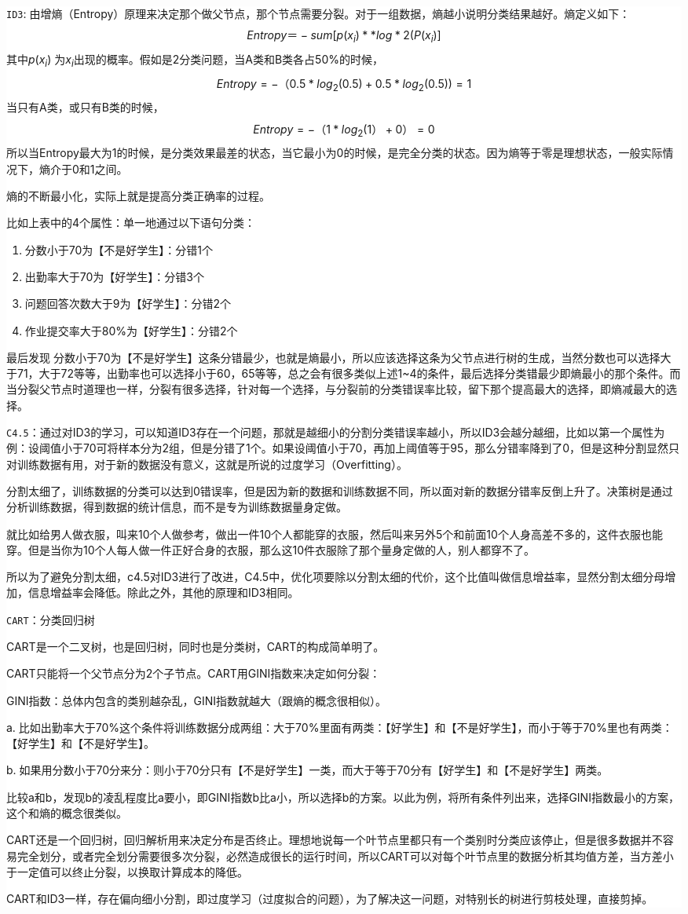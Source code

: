 `ID3`: 由增熵（Entropy）原理来决定那个做父节点，那个节点需要分裂。对于一组数据，熵越小说明分类结果越好。熵定义如下：
$$
Entropy＝- sum [p(x_i) * *log*2(P(x_i) ]
$$
其中$p(x_i)$ 为$x_i$出现的概率。假如是2分类问题，当A类和B类各占50%的时候，
$$
Entropy = - （0.5*log_2( 0.5)+0.5*log_2( 0.5))= 1
$$
当只有A类，或只有B类的时候，
$$
Entropy= - （1*log_2( 1）+0）=0
$$
所以当Entropy最大为1的时候，是分类效果最差的状态，当它最小为0的时候，是完全分类的状态。因为熵等于零是理想状态，一般实际情况下，熵介于0和1之间。

熵的不断最小化，实际上就是提高分类正确率的过程。

比如上表中的4个属性：单一地通过以下语句分类：

1. 分数小于70为【不是好学生】：分错1个

2. 出勤率大于70为【好学生】：分错3个

3. 问题回答次数大于9为【好学生】：分错2个

4. 作业提交率大于80%为【好学生】：分错2个

最后发现 分数小于70为【不是好学生】这条分错最少，也就是熵最小，所以应该选择这条为父节点进行树的生成，当然分数也可以选择大于71，大于72等等，出勤率也可以选择小于60，65等等，总之会有很多类似上述1~4的条件，最后选择分类错最少即熵最小的那个条件。而当分裂父节点时道理也一样，分裂有很多选择，针对每一个选择，与分裂前的分类错误率比较，留下那个提高最大的选择，即熵减最大的选择。



`C4.5`：通过对ID3的学习，可以知道ID3存在一个问题，那就是越细小的分割分类错误率越小，所以ID3会越分越细，比如以第一个属性为例：设阈值小于70可将样本分为2组，但是分错了1个。如果设阈值小于70，再加上阈值等于95，那么分错率降到了0，但是这种分割显然只对训练数据有用，对于新的数据没有意义，这就是所说的过度学习（Overfitting）。

分割太细了，训练数据的分类可以达到0错误率，但是因为新的数据和训练数据不同，所以面对新的数据分错率反倒上升了。决策树是通过分析训练数据，得到数据的统计信息，而不是专为训练数据量身定做。

就比如给男人做衣服，叫来10个人做参考，做出一件10个人都能穿的衣服，然后叫来另外5个和前面10个人身高差不多的，这件衣服也能穿。但是当你为10个人每人做一件正好合身的衣服，那么这10件衣服除了那个量身定做的人，别人都穿不了。

所以为了避免分割太细，c4.5对ID3进行了改进，C4.5中，优化项要除以分割太细的代价，这个比值叫做信息增益率，显然分割太细分母增加，信息增益率会降低。除此之外，其他的原理和ID3相同。



`CART`：分类回归树

CART是一个二叉树，也是回归树，同时也是分类树，CART的构成简单明了。

CART只能将一个父节点分为2个子节点。CART用GINI指数来决定如何分裂：

GINI指数：总体内包含的类别越杂乱，GINI指数就越大（跟熵的概念很相似）。

a. 比如出勤率大于70%这个条件将训练数据分成两组：大于70%里面有两类：【好学生】和【不是好学生】，而小于等于70%里也有两类：【好学生】和【不是好学生】。

b. 如果用分数小于70分来分：则小于70分只有【不是好学生】一类，而大于等于70分有【好学生】和【不是好学生】两类。

比较a和b，发现b的凌乱程度比a要小，即GINI指数b比a小，所以选择b的方案。以此为例，将所有条件列出来，选择GINI指数最小的方案，这个和熵的概念很类似。

CART还是一个回归树，回归解析用来决定分布是否终止。理想地说每一个叶节点里都只有一个类别时分类应该停止，但是很多数据并不容易完全划分，或者完全划分需要很多次分裂，必然造成很长的运行时间，所以CART可以对每个叶节点里的数据分析其均值方差，当方差小于一定值可以终止分裂，以换取计算成本的降低。

CART和ID3一样，存在偏向细小分割，即过度学习（过度拟合的问题），为了解决这一问题，对特别长的树进行剪枝处理，直接剪掉。
